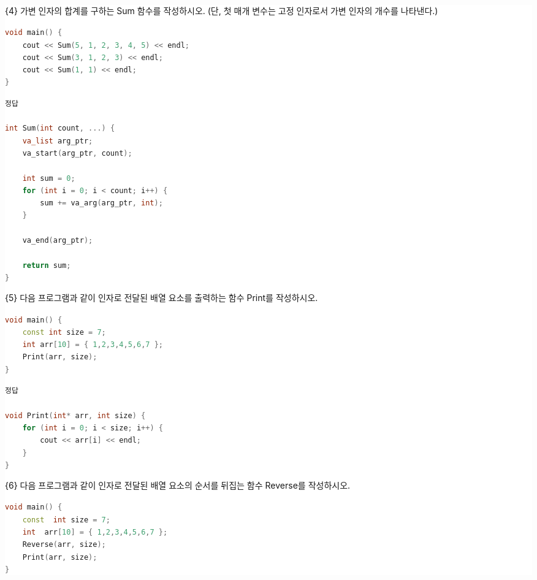 {4} 가변 인자의 합계를 구하는 Sum 함수를 작성하시오. (단, 첫 매개 변수는 고정 인자로서 가변 인자의 개수를 나타낸다.)

```c++
void main() {
	cout << Sum(5, 1, 2, 3, 4, 5) << endl;
	cout << Sum(3, 1, 2, 3) << endl;
	cout << Sum(1, 1) << endl;
}
```

```c++
정답

int Sum(int count, ...) {
	va_list arg_ptr;
	va_start(arg_ptr, count);

	int sum = 0;
	for (int i = 0; i < count; i++) {
		sum += va_arg(arg_ptr, int);
	}

	va_end(arg_ptr);

	return sum;
}
```

{5} 다음 프로그램과 같이 인자로 전달된 배열 요소를 출력하는 함수 Print를 작성하시오.

```c++
void main() {
	const int size = 7;
	int arr[10] = { 1,2,3,4,5,6,7 };
	Print(arr, size);
}
```

```c++
정답

void Print(int* arr, int size) {
	for (int i = 0; i < size; i++) {
		cout << arr[i] << endl;
	}
}
```

{6} 다음 프로그램과 같이 인자로 전달된 배열 요소의 순서를 뒤집는 함수 Reverse를 작성하시오.

```c++
void main() {
	const  int size = 7;
	int  arr[10] = { 1,2,3,4,5,6,7 };
	Reverse(arr, size);
	Print(arr, size);
}
```
